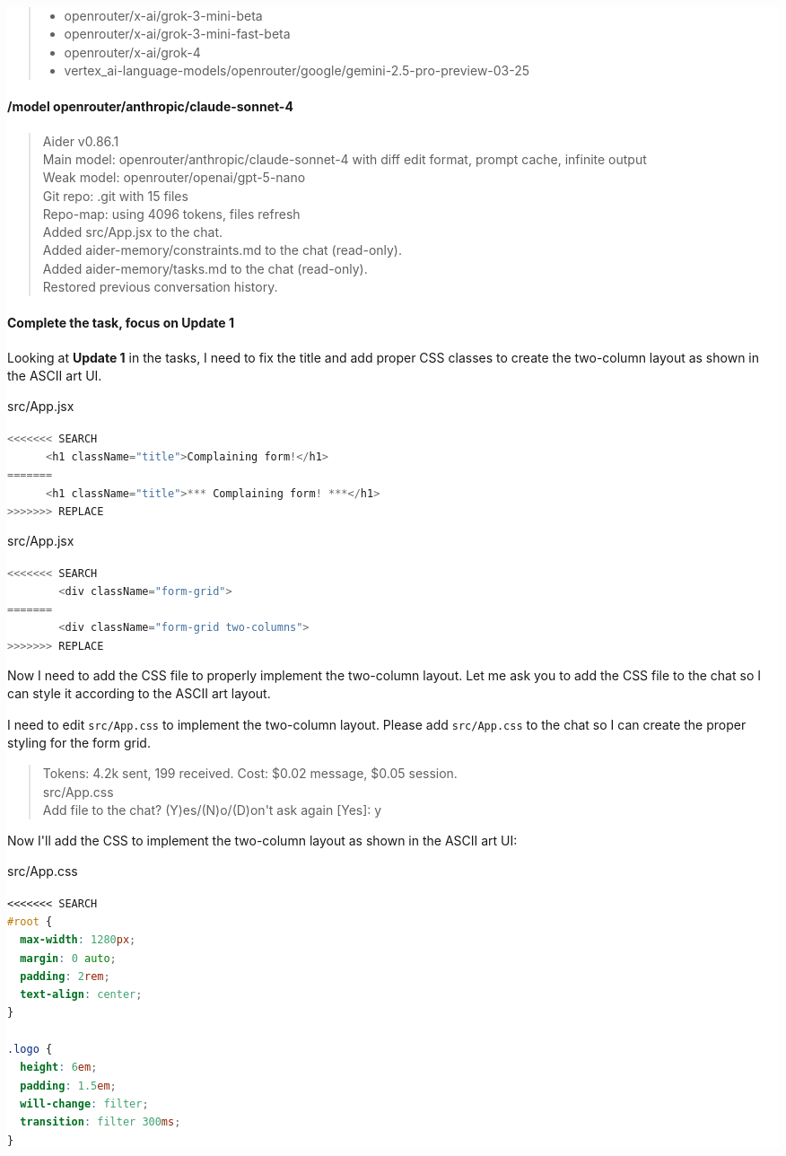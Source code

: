 > - openrouter/x-ai/grok-3-mini-beta  
> - openrouter/x-ai/grok-3-mini-fast-beta  
> - openrouter/x-ai/grok-4  
> - vertex_ai-language-models/openrouter/google/gemini-2.5-pro-preview-03-25  

#### /model openrouter/anthropic/claude-sonnet-4  
> Aider v0.86.1  
> Main model: openrouter/anthropic/claude-sonnet-4 with diff edit format, prompt cache, infinite output  
> Weak model: openrouter/openai/gpt-5-nano  
> Git repo: .git with 15 files  
> Repo-map: using 4096 tokens, files refresh  
> Added src/App.jsx to the chat.  
> Added aider-memory/constraints.md to the chat (read-only).  
> Added aider-memory/tasks.md to the chat (read-only).  
> Restored previous conversation history.  

#### Complete the task, focus on **Update 1**  

Looking at **Update 1** in the tasks, I need to fix the title and add proper CSS classes to create the two-column layout as shown in the ASCII art UI.

src/App.jsx
```javascript
<<<<<<< SEARCH
      <h1 className="title">Complaining form!</h1>
=======
      <h1 className="title">*** Complaining form! ***</h1>
>>>>>>> REPLACE
```

src/App.jsx
```javascript
<<<<<<< SEARCH
        <div className="form-grid">
=======
        <div className="form-grid two-columns">
>>>>>>> REPLACE
```

Now I need to add the CSS file to properly implement the two-column layout. Let me ask you to add the CSS file to the chat so I can style it according to the ASCII art layout.

I need to edit `src/App.css` to implement the two-column layout. Please add `src/App.css` to the chat so I can create the proper styling for the form grid.

> Tokens: 4.2k sent, 199 received. Cost: $0.02 message, $0.05 session.  
> src/App.css  
> Add file to the chat? (Y)es/(N)o/(D)on't ask again [Yes]: y  

Now I'll add the CSS to implement the two-column layout as shown in the ASCII art UI:

src/App.css
```css
<<<<<<< SEARCH
#root {
  max-width: 1280px;
  margin: 0 auto;
  padding: 2rem;
  text-align: center;
}

.logo {
  height: 6em;
  padding: 1.5em;
  will-change: filter;
  transition: filter 300ms;
}
```